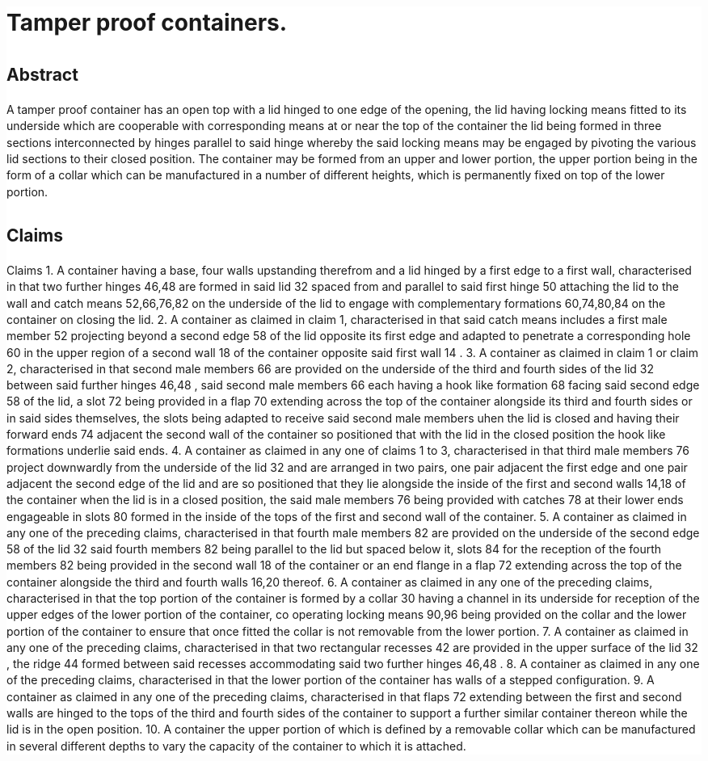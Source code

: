 # Tamper proof containers.

## Abstract
A tamper proof container has an open top with a lid hinged to one edge of the opening, the lid having locking means fitted to its underside which are cooperable with corresponding means at or near the top of the container the lid being formed in three sections interconnected by hinges parallel to said hinge whereby the said locking means may be engaged by pivoting the various lid sections to their closed position. The container may be formed from an upper and lower portion, the upper portion being in the form of a collar which can be manufactured in a number of different heights, which is permanently fixed on top of the lower portion.

## Claims
Claims 1. A container having a base, four walls upstanding therefrom and a lid hinged by a first edge to a first wall, characterised in that two further hinges 46,48 are formed in said lid 32 spaced from and parallel to said first hinge 50 attaching the lid to the wall and catch means 52,66,76,82 on the underside of the lid to engage with complementary formations 60,74,80,84 on the container on closing the lid. 2. A container as claimed in claim 1, characterised in that said catch means includes a first male member 52 projecting beyond a second edge 58 of the lid opposite its first edge and adapted to penetrate a corresponding hole 60 in the upper region of a second wall 18 of the container opposite said first wall 14 . 3. A container as claimed in claim 1 or claim 2, characterised in that second male members 66 are provided on the underside of the third and fourth sides of the lid 32 between said further hinges 46,48 , said second male members 66 each having a hook like formation 68 facing said second edge 58 of the lid, a slot 72 being provided in a flap 70 extending across the top of the container alongside its third and fourth sides or in said sides themselves, the slots being adapted to receive said second male members uhen the lid is closed and having their forward ends 74 adjacent the second wall of the container so positioned that with the lid in the closed position the hook like formations underlie said ends. 4. A container as claimed in any one of claims 1 to 3, characterised in that third male members 76 project downwardly from the underside of the lid 32 and are arranged in two pairs, one pair adjacent the first edge and one pair adjacent the second edge of the lid and are so positioned that they lie alongside the inside of the first and second walls 14,18 of the container when the lid is in a closed position, the said male members 76 being provided with catches 78 at their lower ends engageable in slots 80 formed in the inside of the tops of the first and second wall of the container. 5. A container as claimed in any one of the preceding claims, characterised in that fourth male members 82 are provided on the underside of the second edge 58 of the lid 32 said fourth members 82 being parallel to the lid but spaced below it, slots 84 for the reception of the fourth members 82 being provided in the second wall 18 of the container or an end flange in a flap 72 extending across the top of the container alongside the third and fourth walls 16,20 thereof. 6. A container as claimed in any one of the preceding claims, characterised in that the top portion of the container is formed by a collar 30 having a channel in its underside for reception of the upper edges of the lower portion of the container, co operating locking means 90,96 being provided on the collar and the lower portion of the container to ensure that once fitted the collar is not removable from the lower portion. 7. A container as claimed in any one of the preceding claims, characterised in that two rectangular recesses 42 are provided in the upper surface of the lid 32 , the ridge 44 formed between said recesses accommodating said two further hinges 46,48 . 8. A container as claimed in any one of the preceding claims, characterised in that the lower portion of the container has walls of a stepped configuration. 9. A container as claimed in any one of the preceding claims, characterised in that flaps 72 extending between the first and second walls are hinged to the tops of the third and fourth sides of the container to support a further similar container thereon while the lid is in the open position. 10. A container the upper portion of which is defined by a removable collar which can be manufactured in several different depths to vary the capacity of the container to which it is attached.

